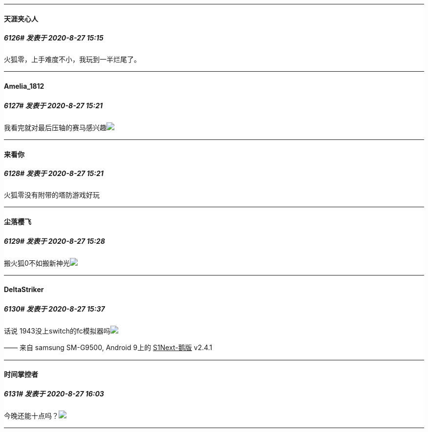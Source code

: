 
-----

####  天涯夹心人  
##### 6126#       发表于 2020-8-27 15:15


火狐零，上手难度不小，我玩到一半烂尾了。


-----

####  Amelia_1812  
##### 6127#       发表于 2020-8-27 15:21


我看完就对最后压轴的赛马感兴趣<img src="https://static.saraba1st.com/image/smiley/face2017/037.png" referrerpolicy="no-referrer">


-----

####  来看你  
##### 6128#       发表于 2020-8-27 15:21


火狐零没有附带的塔防游戏好玩 


-----

####  尘落樱飞  
##### 6129#       发表于 2020-8-27 15:28


搬火狐0不如搬新神光<img src="https://static.saraba1st.com/image/smiley/face2017/048.png" referrerpolicy="no-referrer">


-----

####  DeltaStriker  
##### 6130#       发表于 2020-8-27 15:37


话说 1943没上switch的fc模拟器吗<img src="https://static.saraba1st.com/image/smiley/face2017/007.png" referrerpolicy="no-referrer">

—— 来自 samsung SM-G9500, Android 9上的 [S1Next-鹅版](https://github.com/ykrank/S1-Next/releases) v2.4.1


-----

####  时间掌控者  
##### 6131#       发表于 2020-8-27 16:03


今晚还能十点吗？<img src="https://static.saraba1st.com/image/smiley/face2017/136.png" referrerpolicy="no-referrer">


-----
